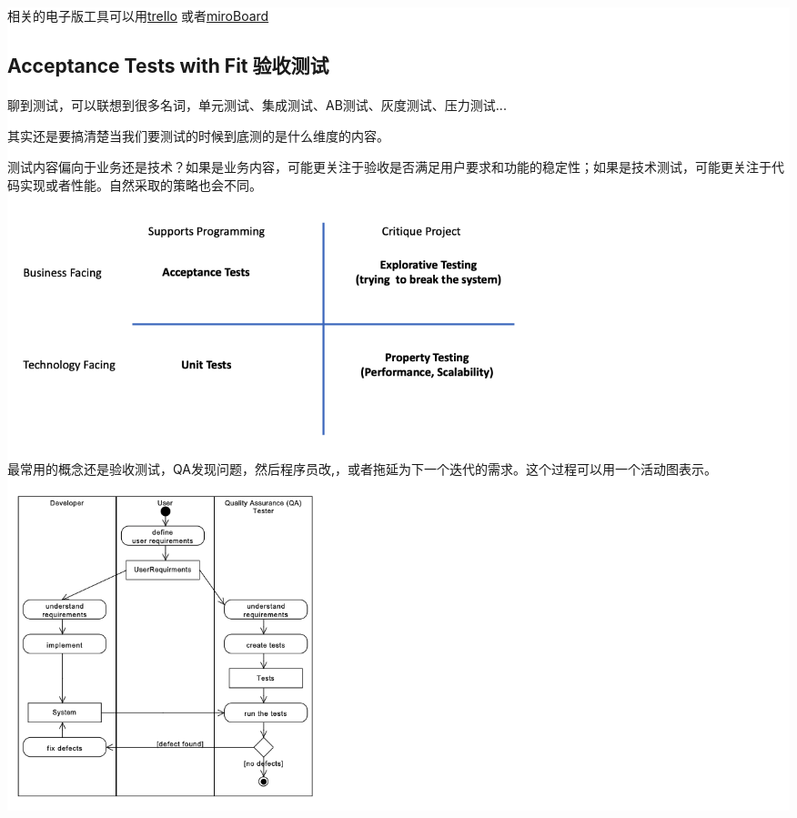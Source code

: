 相关的电子版工具可以用[trello](trello.com) 或者[miroBoard](https://miro.com/)

<h2 id="acceptance-tests-with-fit">Acceptance Tests with Fit 验收测试</h2>

聊到测试，可以联想到很多名词，单元测试、集成测试、AB测试、灰度测试、压力测试...

其实还是要搞清楚当我们要测试的时候到底测的是什么维度的内容。

测试内容偏向于业务还是技术？如果是业务内容，可能更关注于验收是否满足用户要求和功能的稳定性；如果是技术测试，可能更关注于代码实现或者性能。自然采取的策略也会不同。

<img src="./image-20230401232654609.png" alt="image-20230401232654609" style="zoom:67%;" />

最常用的概念还是验收测试，QA发现问题，然后程序员改,，或者拖延为下一个迭代的需求。这个过程可以用一个活动图表示。

<img src="./image-20230402124111779.png" alt="image-20230402124111779" style="zoom:67%;" />
